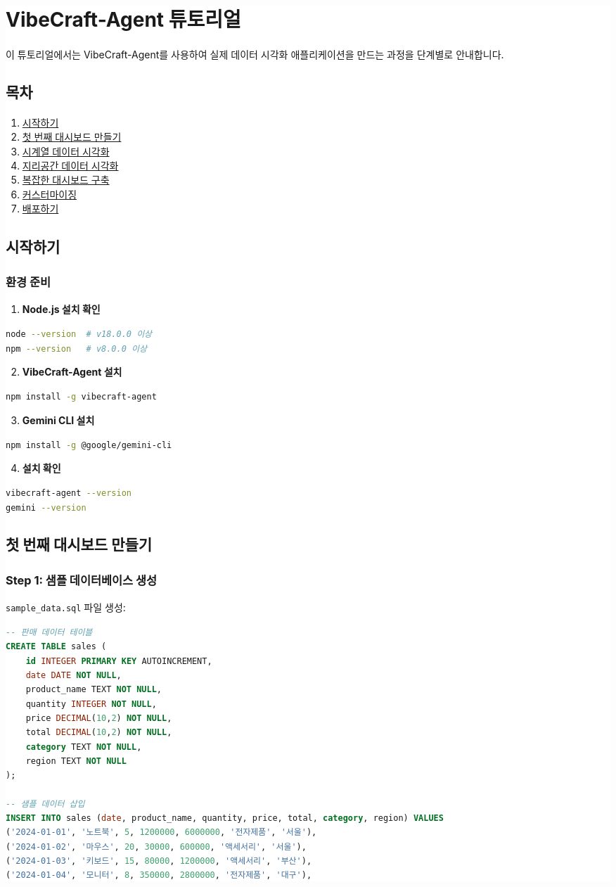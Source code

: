 # VibeCraft-Agent 튜토리얼

이 튜토리얼에서는 VibeCraft-Agent를 사용하여 실제 데이터 시각화 애플리케이션을 만드는 과정을 단계별로 안내합니다.

## 목차

1. [시작하기](#시작하기)
2. [첫 번째 대시보드 만들기](#첫-번째-대시보드-만들기)
3. [시계열 데이터 시각화](#시계열-데이터-시각화)
4. [지리공간 데이터 시각화](#지리공간-데이터-시각화)
5. [복잡한 대시보드 구축](#복잡한-대시보드-구축)
6. [커스터마이징](#커스터마이징)
7. [배포하기](#배포하기)

## 시작하기

### 환경 준비

1. **Node.js 설치 확인**
```bash
node --version  # v18.0.0 이상
npm --version   # v8.0.0 이상
```

2. **VibeCraft-Agent 설치**
```bash
npm install -g vibecraft-agent
```

3. **Gemini CLI 설치**
```bash
npm install -g @google/gemini-cli
```

4. **설치 확인**
```bash
vibecraft-agent --version
gemini --version
```

## 첫 번째 대시보드 만들기

### Step 1: 샘플 데이터베이스 생성

`sample_data.sql` 파일 생성:

```sql
-- 판매 데이터 테이블
CREATE TABLE sales (
    id INTEGER PRIMARY KEY AUTOINCREMENT,
    date DATE NOT NULL,
    product_name TEXT NOT NULL,
    quantity INTEGER NOT NULL,
    price DECIMAL(10,2) NOT NULL,
    total DECIMAL(10,2) NOT NULL,
    category TEXT NOT NULL,
    region TEXT NOT NULL
);

-- 샘플 데이터 삽입
INSERT INTO sales (date, product_name, quantity, price, total, category, region) VALUES
('2024-01-01', '노트북', 5, 1200000, 6000000, '전자제품', '서울'),
('2024-01-02', '마우스', 20, 30000, 600000, '액세서리', '서울'),
('2024-01-03', '키보드', 15, 80000, 1200000, '액세서리', '부산'),
('2024-01-04', '모니터', 8, 350000, 2800000, '전자제품', '대구'),
```